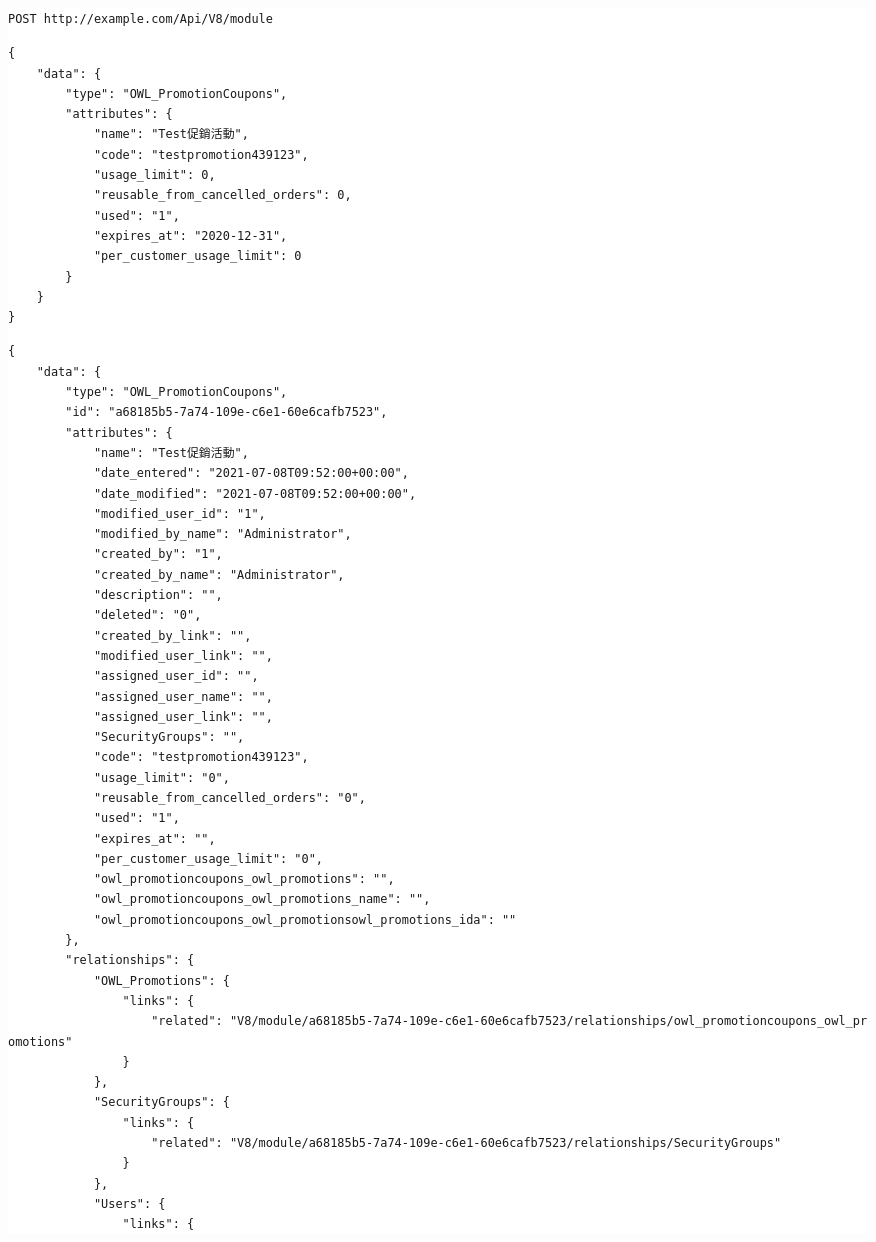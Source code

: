 `POST http://example.com/Api/V8/module`

```json--request
{
    "data": {
        "type": "OWL_PromotionCoupons",
        "attributes": {
            "name": "Test促銷活動",
            "code": "testpromotion439123",
            "usage_limit": 0,
            "reusable_from_cancelled_orders": 0,
            "used": "1",
            "expires_at": "2020-12-31",
            "per_customer_usage_limit": 0
        }
    }
}
```

```json--response
{
    "data": {
        "type": "OWL_PromotionCoupons",
        "id": "a68185b5-7a74-109e-c6e1-60e6cafb7523",
        "attributes": {
            "name": "Test促銷活動",
            "date_entered": "2021-07-08T09:52:00+00:00",
            "date_modified": "2021-07-08T09:52:00+00:00",
            "modified_user_id": "1",
            "modified_by_name": "Administrator",
            "created_by": "1",
            "created_by_name": "Administrator",
            "description": "",
            "deleted": "0",
            "created_by_link": "",
            "modified_user_link": "",
            "assigned_user_id": "",
            "assigned_user_name": "",
            "assigned_user_link": "",
            "SecurityGroups": "",
            "code": "testpromotion439123",
            "usage_limit": "0",
            "reusable_from_cancelled_orders": "0",
            "used": "1",
            "expires_at": "",
            "per_customer_usage_limit": "0",
            "owl_promotioncoupons_owl_promotions": "",
            "owl_promotioncoupons_owl_promotions_name": "",
            "owl_promotioncoupons_owl_promotionsowl_promotions_ida": ""
        },
        "relationships": {
            "OWL_Promotions": {
                "links": {
                    "related": "V8/module/a68185b5-7a74-109e-c6e1-60e6cafb7523/relationships/owl_promotioncoupons_owl_promotions"
                }
            },
            "SecurityGroups": {
                "links": {
                    "related": "V8/module/a68185b5-7a74-109e-c6e1-60e6cafb7523/relationships/SecurityGroups"
                }
            },
            "Users": {
                "links": {
```